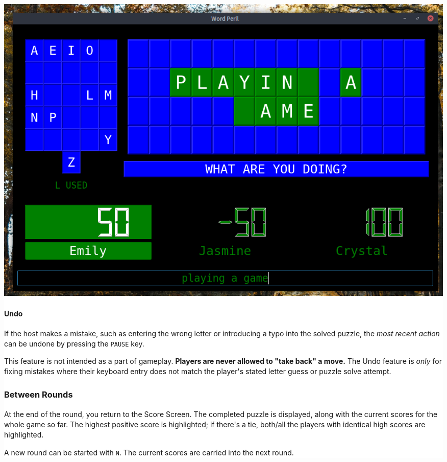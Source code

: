 ![Solving the puzzle](img/solving_puzzle.png)

#### Undo

If the host makes a mistake, such as entering the wrong letter or introducing
a typo into the solved puzzle, the *most recent action* can be undone by
pressing the `PAUSE` key.

This feature is not intended as a part of gameplay.
**Players are never allowed to "take back" a move.** The Undo feature is *only*
for fixing mistakes where their keyboard entry does not match the player's
stated letter guess or puzzle solve attempt.

### Between Rounds

At the end of the round, you return to the Score Screen. The completed puzzle
is displayed, along with the current scores for the whole game so far. The
highest positive score is highlighted; if there's a tie, both/all the players
with identical high scores are highlighted.

A new round can be started with `N`. The current scores are carried into the
next round.
